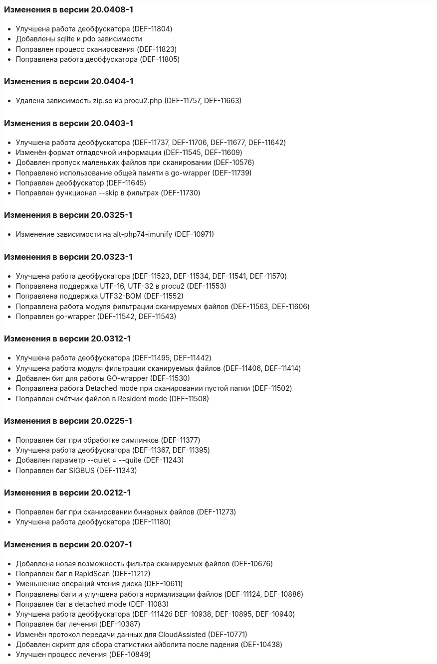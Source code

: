 ### Изменения в версии 20.0408-1
- Улучшена работа деобфускатора (DEF-11804)
- Добавлены sqlite и pdo зависимости
- Поправлен процесс сканирования (DEF-11823)
- Поправлена работа деобфускатора (DEF-11805)

### Изменения в версии 20.0404-1
- Удалена зависимость zip.so из procu2.php (DEF-11757, DEF-11663) 

### Изменения в версии 20.0403-1
- Улучшена работа деобфускатора (DEF-11737, DEF-11706, DEF-11677, DEF-11642)
- Изменён формат отладочной информации (DEF-11545, DEF-11609)
- Добавлен пропуск маленьких файлов при сканировании (DEF-10576)
- Поправлено использование общей памяти в go-wrapper (DEF-11739)
- Поправлен деобфускатор (DEF-11645)
- Поправлен функционал --skip в фильтрах (DEF-11730)

### Изменения в версии 20.0325-1
- Изменение зависимости на alt-php74-imunify (DEF-10971)

### Изменения в версии 20.0323-1
- Улучшена работа деобфускатора (DEF-11523, DEF-11534, DEF-11541, DEF-11570)
- Поправлена поддержка UTF-16, UTF-32 в procu2 (DEF-11553)
- Поправлена поддержка UTF32-BOM (DEF-11552)
- Поправлена работа модуля фильтрации сканируемых файлов (DEF-11563, DEF-11606)
- Поправлен go-wrapper (DEF-11542, DEF-11543)

### Изменения в версии 20.0312-1
- Улучшена работа деобфускатора (DEF-11495, DEF-11442)
- Улучшена работа модуля фильтрации сканируемых файлов (DEF-11406, DEF-11414)
- Добавлен бит для работы GO-wrapper (DEF-11530)
- Поправлена работа Detached mode при сканировании пустой папки (DEF-11502)
- Поправлен счётчик файлов в Resident mode (DEF-11508)

### Изменения в версии 20.0225-1
- Поправлен баг при обработке симлинков (DEF-11377)
- Улучшена работа деобфускатора (DEF-11367, DEF-11395)
- Добавлен параметр --quiet = --quite (DEF-11243)
- Поправлен баг SIGBUS (DEF-11343)

### Изменения в версии 20.0212-1
- Поправлен баг при сканировании бинарных файлов (DEF-11273)
- Улучшена работа деобфускатора (DEF-11180)

### Изменения в версии 20.0207-1
- Добавлена новая возможность фильтра сканируемых файлов (DEF-10676)
- Поправлен баг в RapidScan (DEF-11212)
- Уменьшение операций чтения диска (DEF-10611)
- Поправлены баги и улучшена работа нормализации файлов (DEF-11124, DEF-10886)
- Поправлен баг в detached mode (DEF-11083)
- Улучшена работа деобфускатора (DEF-11142б DEF-10938, DEF-10895, DEF-10940)
- Поправлен баг лечения (DEF-10387)
- Изменён протокол передачи данных для CloudAssisted (DEF-10771)
- Добавлен скрипт для сбора статистики айболита после падения (DEF-10438)
- Улучшен процесс лечения (DEF-10849)

